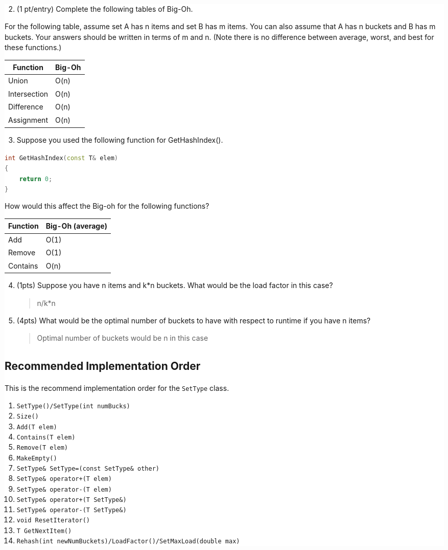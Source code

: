 2. (1 pt/entry) Complete the following tables of Big-Oh. 

For the following table, assume set A has n items and set B has m items.
You can also assume that A has n buckets and B has m buckets.  Your answers 
should be written in terms of m and n. (Note there is no difference between 
average, worst, and best for these functions.)

| Function      | Big-Oh              | 
| ------------- | --------------------|
| Union         | O(n) |
| Intersection  | O(n) |
| Difference    | O(n) |
| Assignment    | O(n) |

3. Suppose you used the following function for GetHashIndex().

```c++
int GetHashIndex(const T& elem)
{
    return 0;
}
```

How would this affect the Big-oh for the following functions?

| Function      | Big-Oh (average)    | 
| ------------- | ------------------- |
| Add           | O(1) |
| Remove        | O(1) |
| Contains      | O(n) |

4.  (1pts) Suppose you have n items and k*n buckets.  What would be the load
    factor in this case?

    > n/k*n

5.  (4pts) What would be the optimal number of buckets to have with
    respect to runtime if you have n items?

    > Optimal number of buckets would be n in this case

    
## Recommended Implementation Order

This is the recommend implementation order for the `SetType` class.

1.  `SetType()/SetType(int numBucks)`
2.  `Size()`
3.  `Add(T elem)`
4.  `Contains(T elem)`
5.  `Remove(T elem)`
6.  `MakeEmpty()`
7.  `SetType& SetType=(const SetType& other)`
8.  `SetType& operator+(T elem)`
9.  `SetType& operator-(T elem)`
10. `SetType& operator+(T SetType&)`
11. `SetType& operator-(T SetType&)`
12. `void ResetIterator()`
13. `T GetNextItem()`
14. `Rehash(int newNumBuckets)/LoadFactor()/SetMaxLoad(double max)`
